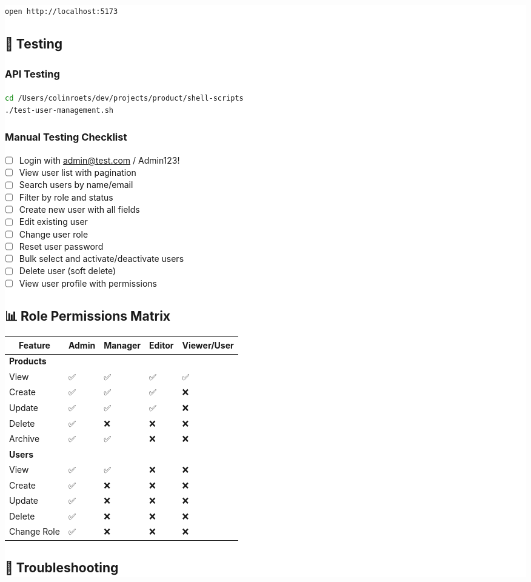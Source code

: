 ```bash
open http://localhost:5173
```

## 🧪 Testing

### API Testing
```bash
cd /Users/colinroets/dev/projects/product/shell-scripts
./test-user-management.sh
```

### Manual Testing Checklist
- [ ] Login with admin@test.com / Admin123!
- [ ] View user list with pagination
- [ ] Search users by name/email
- [ ] Filter by role and status
- [ ] Create new user with all fields
- [ ] Edit existing user
- [ ] Change user role
- [ ] Reset user password
- [ ] Bulk select and activate/deactivate users
- [ ] Delete user (soft delete)
- [ ] View user profile with permissions

## 📊 Role Permissions Matrix

| Feature | Admin | Manager | Editor | Viewer/User |
|---------|-------|---------|--------|-------------|
| **Products** |
| View | ✅ | ✅ | ✅ | ✅ |
| Create | ✅ | ✅ | ✅ | ❌ |
| Update | ✅ | ✅ | ✅ | ❌ |
| Delete | ✅ | ❌ | ❌ | ❌ |
| Archive | ✅ | ✅ | ❌ | ❌ |
| **Users** |
| View | ✅ | ✅ | ❌ | ❌ |
| Create | ✅ | ❌ | ❌ | ❌ |
| Update | ✅ | ❌ | ❌ | ❌ |
| Delete | ✅ | ❌ | ❌ | ❌ |
| Change Role | ✅ | ❌ | ❌ | ❌ |

## 🐛 Troubleshooting
